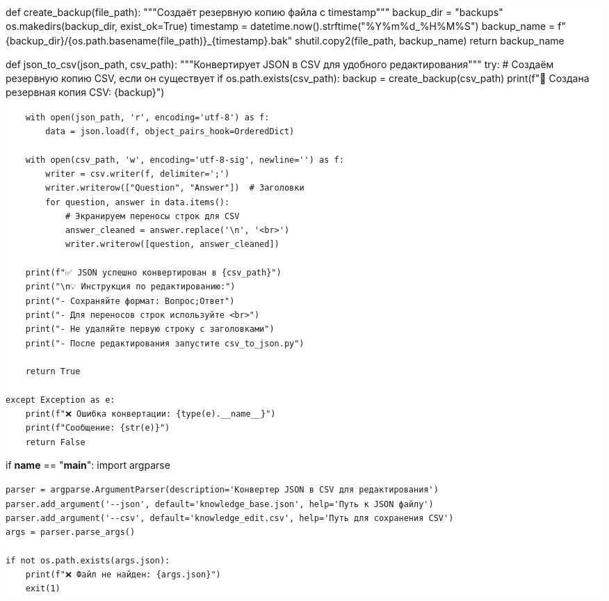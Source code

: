 def create_backup(file_path):
    """Создаёт резервную копию файла с timestamp"""
    backup_dir = "backups"
    os.makedirs(backup_dir, exist_ok=True)
    timestamp = datetime.now().strftime("%Y%m%d_%H%M%S")
    backup_name = f"{backup_dir}/{os.path.basename(file_path)}_{timestamp}.bak"
    shutil.copy2(file_path, backup_name)
    return backup_name

def json_to_csv(json_path, csv_path):
    """Конвертирует JSON в CSV для удобного редактирования"""
    try:
        # Создаём резервную копию CSV, если он существует
        if os.path.exists(csv_path):
            backup = create_backup(csv_path)
            print(f"🔐 Создана резервная копия CSV: {backup}")

        with open(json_path, 'r', encoding='utf-8') as f:
            data = json.load(f, object_pairs_hook=OrderedDict)
        
        with open(csv_path, 'w', encoding='utf-8-sig', newline='') as f:
            writer = csv.writer(f, delimiter=';')
            writer.writerow(["Question", "Answer"])  # Заголовки
            for question, answer in data.items():
                # Экранируем переносы строк для CSV
                answer_cleaned = answer.replace('\n', '<br>')
                writer.writerow([question, answer_cleaned])
        
        print(f"✅ JSON успешно конвертирован в {csv_path}")
        print("\n💡 Инструкция по редактированию:")
        print("- Сохраняйте формат: Вопрос;Ответ")
        print("- Для переносов строк используйте <br>")
        print("- Не удаляйте первую строку с заголовками")
        print("- После редактирования запустите csv_to_json.py")
        
        return True

    except Exception as e:
        print(f"❌ Ошибка конвертации: {type(e).__name__}")
        print(f"Сообщение: {str(e)}")
        return False

if __name__ == "__main__":
    import argparse
    
    parser = argparse.ArgumentParser(description='Конвертер JSON в CSV для редактирования')
    parser.add_argument('--json', default='knowledge_base.json', help='Путь к JSON файлу')
    parser.add_argument('--csv', default='knowledge_edit.csv', help='Путь для сохранения CSV')
    args = parser.parse_args()

    if not os.path.exists(args.json):
        print(f"❌ Файл не найден: {args.json}")
        exit(1)
